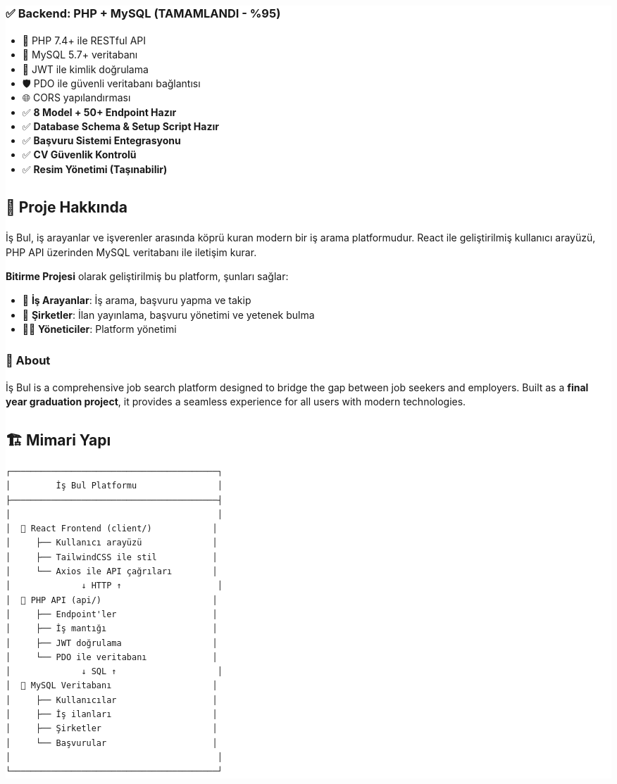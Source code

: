 ### ✅ Backend: PHP + MySQL (TAMAMLANDI - %95)
- 🐘 PHP 7.4+ ile RESTful API
- 💾 MySQL 5.7+ veritabanı
- 🔐 JWT ile kimlik doğrulama
- 🛡️ PDO ile güvenli veritabanı bağlantısı
- 🌐 CORS yapılandırması
- ✅ **8 Model + 50+ Endpoint Hazır**
- ✅ **Database Schema & Setup Script Hazır**
- ✅ **Başvuru Sistemi Entegrasyonu**
- ✅ **CV Güvenlik Kontrolü**
- ✅ **Resim Yönetimi (Taşınabilir)**

## 📖 Proje Hakkında

İş Bul, iş arayanlar ve işverenler arasında köprü kuran modern bir iş arama platformudur. React ile geliştirilmiş kullanıcı arayüzü, PHP API üzerinden MySQL veritabanı ile iletişim kurar.

**Bitirme Projesi** olarak geliştirilmiş bu platform, şunları sağlar:
- 👔 **İş Arayanlar**: İş arama, başvuru yapma ve takip
- 🏢 **Şirketler**: İlan yayınlama, başvuru yönetimi ve yetenek bulma
- 👨‍💼 **Yöneticiler**: Platform yönetimi

### 📖 About

İş Bul is a comprehensive job search platform designed to bridge the gap between job seekers and employers. Built as a **final year graduation project**, it provides a seamless experience for all users with modern technologies.

## 🏗️ Mimari Yapı

```
┌─────────────────────────────────────────┐
│         İş Bul Platformu                │
├─────────────────────────────────────────┤
│                                         │
│  📱 React Frontend (client/)            │
│     ├── Kullanıcı arayüzü              │
│     ├── TailwindCSS ile stil           │
│     └── Axios ile API çağrıları        │
│              ↓ HTTP ↑                   │
│  🔌 PHP API (api/)                      │
│     ├── Endpoint'ler                   │
│     ├── İş mantığı                     │
│     ├── JWT doğrulama                  │
│     └── PDO ile veritabanı             │
│              ↓ SQL ↑                    │
│  💾 MySQL Veritabanı                    │
│     ├── Kullanıcılar                   │
│     ├── İş ilanları                    │
│     ├── Şirketler                      │
│     └── Başvurular                     │
│                                         │
└─────────────────────────────────────────┘
```
